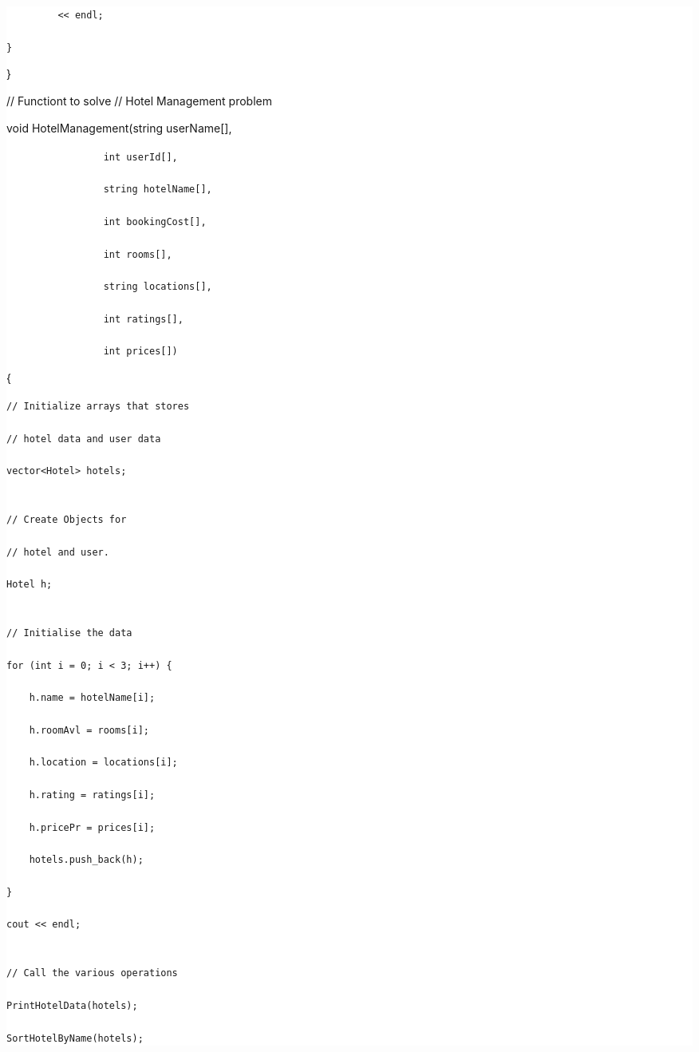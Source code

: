              << endl;

    }
}
 
// Functiont to solve
// Hotel Management problem

void HotelManagement(string userName[],

                     int userId[],

                     string hotelName[],

                     int bookingCost[],

                     int rooms[],

                     string locations[],

                     int ratings[],

                     int prices[])
{

    // Initialize arrays that stores

    // hotel data and user data

    vector<Hotel> hotels;
 

    // Create Objects for

    // hotel and user.

    Hotel h;
 

    // Initialise the data

    for (int i = 0; i < 3; i++) {

        h.name = hotelName[i];

        h.roomAvl = rooms[i];

        h.location = locations[i];

        h.rating = ratings[i];

        h.pricePr = prices[i];

        hotels.push_back(h);

    }

    cout << endl;
 

    // Call the various operations

    PrintHotelData(hotels);

    SortHotelByName(hotels);
